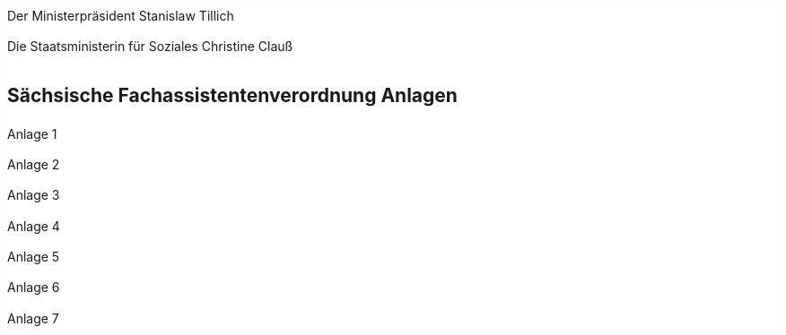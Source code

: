 Der Ministerpräsident
           Stanislaw Tillich

Die Staatsministerin für Soziales 
           Christine Clauß


## Sächsische Fachassistentenverordnung Anlagen

Anlage 1

Anlage 2

Anlage 3

Anlage 4

Anlage 5

Anlage 6

Anlage 7

